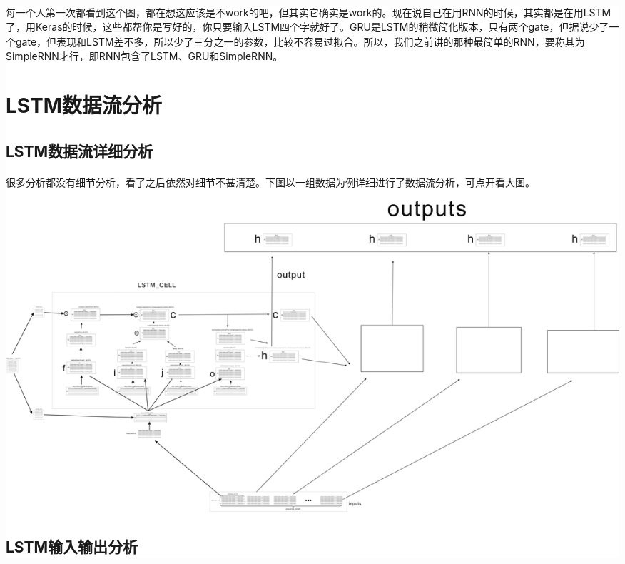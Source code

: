 每一个人第一次都看到这个图，都在想这应该是不work的吧，但其实它确实是work的。现在说自己在用RNN的时候，其实都是在用LSTM了，用Keras的时候，这些都帮你是写好的，你只要输入LSTM四个字就好了。GRU是LSTM的稍微简化版本，只有两个gate，但据说少了一个gate，但表现和LSTM差不多，所以少了三分之一的参数，比较不容易过拟合。所以，我们之前讲的那种最简单的RNN，要称其为SimpleRNN才行，即RNN包含了LSTM、GRU和SimpleRNN。

# LSTM数据流分析

## LSTM数据流详细分析

很多分析都没有细节分析，看了之后依然对细节不甚清楚。下图以一组数据为例详细进行了数据流分析，可点开看大图。

![lstm-detail-process](pic/lstm-detail-process.jpg)

## LSTM输入输出分析

